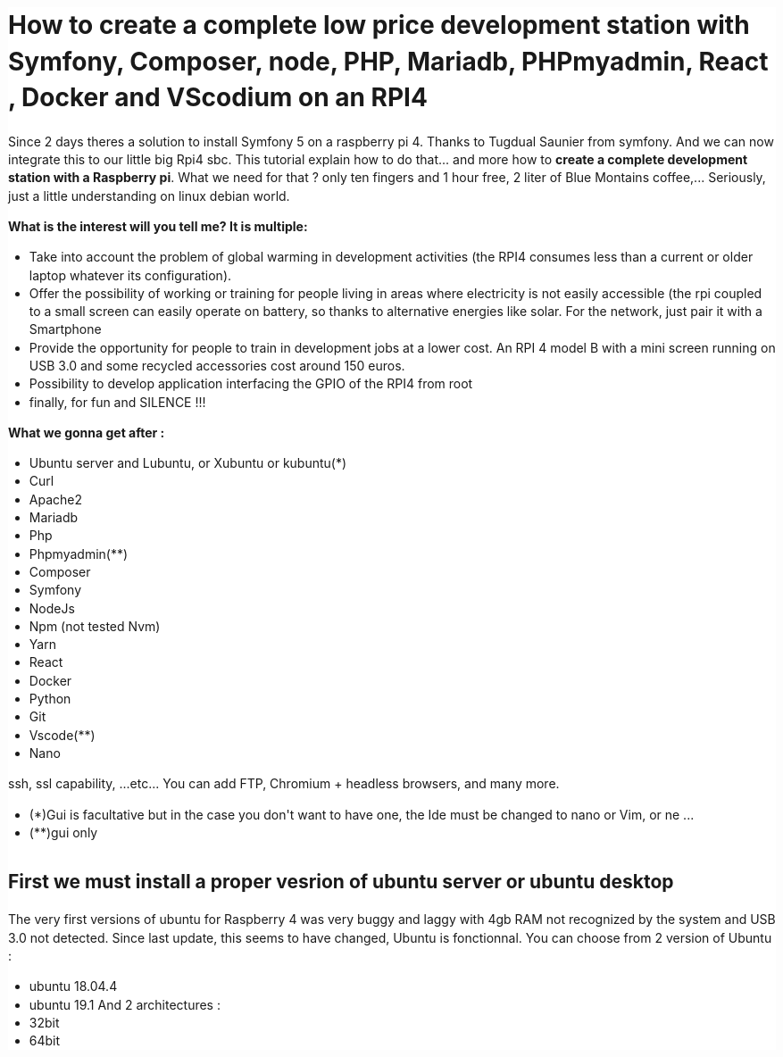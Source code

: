 # How to create a complete low price development station with Symfony, Composer, node, PHP, Mariadb, PHPmyadmin, React , Docker and VScodium on an RPI4

Since 2 days theres a solution to install Symfony 5 on a raspberry pi 4. Thanks to Tugdual Saunier from symfony. And we can now integrate this to our little big Rpi4 sbc.
This tutorial explain how to do that... and more how to **create a complete development station with a Raspberry pi**. What we need for that ? only ten fingers and 1 hour free, 2 liter of Blue Montains coffee,... Seriously, just a little understanding on linux debian world.

**What is the interest will you tell me? It is multiple:**
* Take into account the problem of global warming in development activities (the RPI4 consumes less than a current or older laptop whatever its configuration).
* Offer the possibility of working or training for people living in areas where electricity is not easily accessible (the rpi coupled to a small screen can easily operate on battery, so thanks to alternative energies like solar. For the network, just pair it with a Smartphone
* Provide the opportunity for people to train in development jobs at a lower cost. An RPI 4 model B with a mini screen running on USB 3.0 and some recycled accessories cost around 150 euros.
* Possibility to develop application interfacing the GPIO of the RPI4 from root
* finally, for fun and SILENCE !!!

**What we gonna get after :**

* Ubuntu server and Lubuntu, or Xubuntu or kubuntu(*)
* Curl
* Apache2
* Mariadb
* Php
* Phpmyadmin(**)
* Composer
* Symfony
* NodeJs
* Npm (not tested Nvm)
* Yarn
* React
* Docker
* Python
* Git
* Vscode(**)
* Nano

ssh, ssl capability, ...etc... You can add FTP, Chromium + headless browsers,  and many more.

* (*)Gui is facultative but in the case you don't want to have one, the Ide must be changed to nano or Vim, or ne ...
* (**)gui only

## First we must install a proper vesrion of ubuntu server or ubuntu desktop

The very first versions of ubuntu for Raspberry 4 was very buggy and laggy with 4gb RAM not recognized 
by the system and USB 3.0 not detected. Since last update, this seems to have changed, Ubuntu is fonctionnal. 
You can choose from 2 version of Ubuntu :
* ubuntu 18.04.4
* ubuntu 19.1
And 2 architectures :
* 32bit
* 64bit

